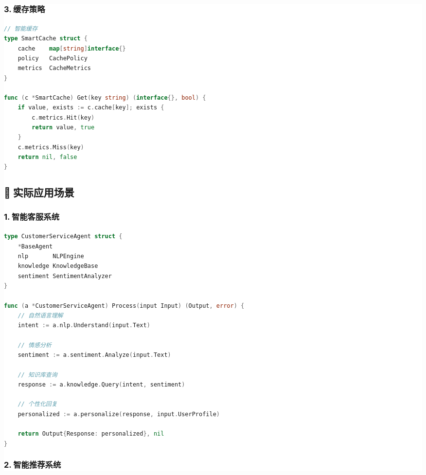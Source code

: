 ### **3. 缓存策略**

```go
// 智能缓存
type SmartCache struct {
    cache    map[string]interface{}
    policy   CachePolicy
    metrics  CacheMetrics
}

func (c *SmartCache) Get(key string) (interface{}, bool) {
    if value, exists := c.cache[key]; exists {
        c.metrics.Hit(key)
        return value, true
    }
    c.metrics.Miss(key)
    return nil, false
}

```

## 🎯 **实际应用场景**

### **1. 智能客服系统**

```go
type CustomerServiceAgent struct {
    *BaseAgent
    nlp       NLPEngine
    knowledge KnowledgeBase
    sentiment SentimentAnalyzer
}

func (a *CustomerServiceAgent) Process(input Input) (Output, error) {
    // 自然语言理解
    intent := a.nlp.Understand(input.Text)
    
    // 情感分析
    sentiment := a.sentiment.Analyze(input.Text)
    
    // 知识库查询
    response := a.knowledge.Query(intent, sentiment)
    
    // 个性化回复
    personalized := a.personalize(response, input.UserProfile)
    
    return Output{Response: personalized}, nil
}

```

### **2. 智能推荐系统**
